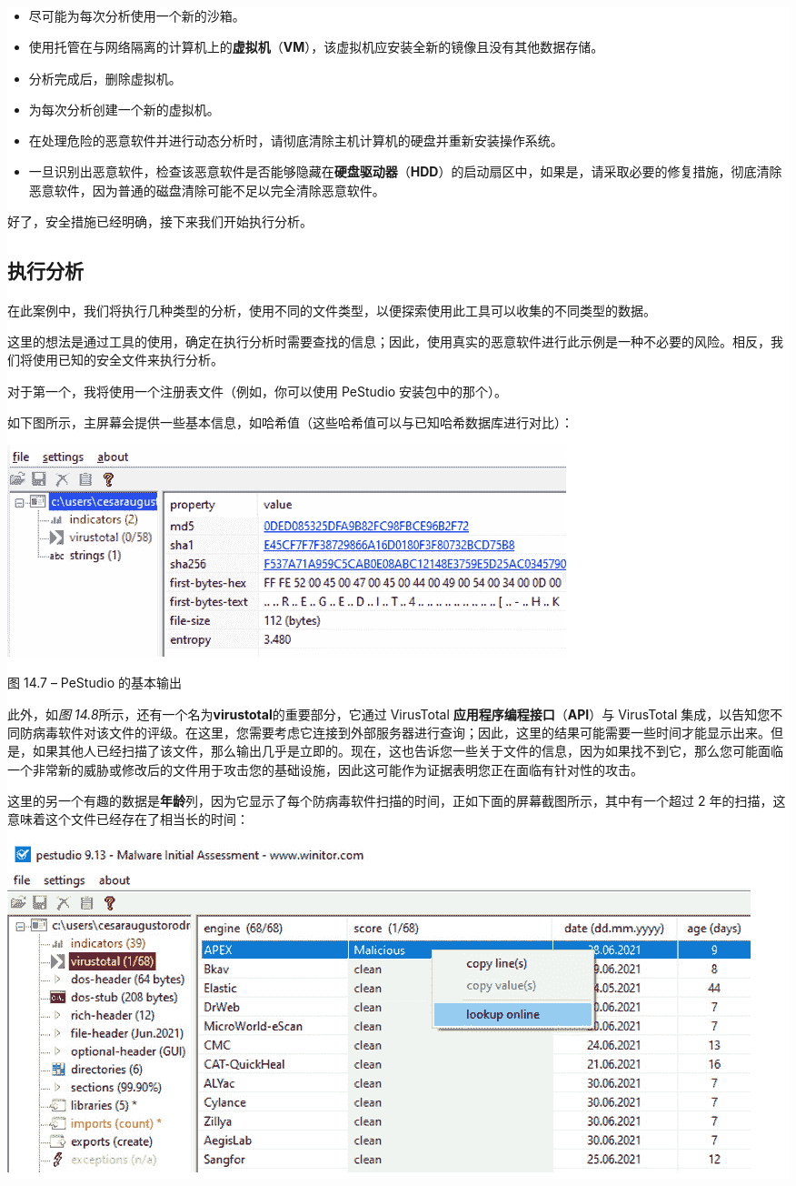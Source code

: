 +   尽可能为每次分析使用一个新的沙箱。

+   使用托管在与网络隔离的计算机上的**虚拟机**（**VM**），该虚拟机应安装全新的镜像且没有其他数据存储。

+   分析完成后，删除虚拟机。

+   为每次分析创建一个新的虚拟机。

+   在处理危险的恶意软件并进行动态分析时，请彻底清除主机计算机的硬盘并重新安装操作系统。

+   一旦识别出恶意软件，检查该恶意软件是否能够隐藏在**硬盘驱动器**（**HDD**）的启动扇区中，如果是，请采取必要的修复措施，彻底清除恶意软件，因为普通的磁盘清除可能不足以完全清除恶意软件。

好了，安全措施已经明确，接下来我们开始执行分析。

## 执行分析

在此案例中，我们将执行几种类型的分析，使用不同的文件类型，以便探索使用此工具可以收集的不同类型的数据。

这里的想法是通过工具的使用，确定在执行分析时需要查找的信息；因此，使用真实的恶意软件进行此示例是一种不必要的风险。相反，我们将使用已知的安全文件来执行分析。

对于第一个，我将使用一个注册表文件（例如，你可以使用 PeStudio 安装包中的那个）。

如下图所示，主屏幕会提供一些基本信息，如哈希值（这些哈希值可以与已知哈希数据库进行对比）：

![图 14.7 – PeStudio 的基本输出](img/Figure_14.7_B16290.jpg)

图 14.7 – PeStudio 的基本输出

此外，如*图 14.8*所示，还有一个名为**virustotal**的重要部分，它通过 VirusTotal **应用程序编程接口**（**API**）与 VirusTotal 集成，以告知您不同防病毒软件对该文件的评级。在这里，您需要考虑它连接到外部服务器进行查询；因此，这里的结果可能需要一些时间才能显示出来。但是，如果其他人已经扫描了该文件，那么输出几乎是立即的。现在，这也告诉您一些关于文件的信息，因为如果找不到它，那么您可能面临一个非常新的威胁或修改后的文件用于攻击您的基础设施，因此这可能作为证据表明您正在面临有针对性的攻击。

这里的另一个有趣的数据是**年龄**列，因为它显示了每个防病毒软件扫描的时间，正如下面的屏幕截图所示，其中有一个超过 2 年的扫描，这意味着这个文件已经存在了相当长的时间：

![图 14.8 – VirusTotal 的扫描结果](img/Figure_14.8_B16290.jpg)
